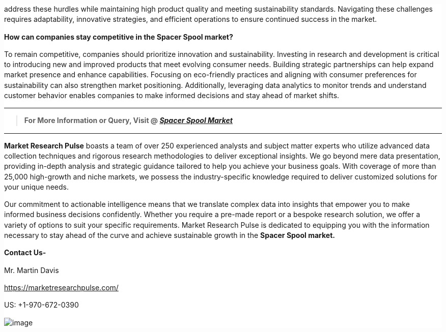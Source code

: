 address these hurdles while maintaining high product quality and meeting sustainability standards. Navigating these challenges requires adaptability, innovative strategies, and efficient operations to ensure continued success in the market.</p><p><strong>How can companies stay competitive in the Spacer Spool market?</strong></p><p>To remain competitive, companies should prioritize innovation and sustainability. Investing in research and development is critical to introducing new and improved products that meet evolving consumer needs. Building strategic partnerships can help expand market presence and enhance capabilities. Focusing on eco-friendly practices and aligning with consumer preferences for sustainability can also strengthen market positioning. Additionally, leveraging data analytics to monitor trends and understand customer behavior enables companies to make informed decisions and stay ahead of market shifts.</p><hr /><blockquote><p><strong>For More Information or Query, Visit @&nbsp;<em><a href="https://marketresearchpulse.com/report/10703/spacer-spool-market?utm_source=Linkedin&utm_medium=019">Spacer Spool Market</a></em></strong></p></blockquote><hr /><p><strong>Market Research Pulse</strong> boasts a team of over 250 experienced analysts and subject matter experts who utilize advanced data collection techniques and rigorous research methodologies to deliver exceptional insights. We go beyond mere data presentation, providing in-depth analysis and strategic guidance tailored to help you achieve your business goals. With coverage of more than 25,000 high-growth and niche markets, we possess the industry-specific knowledge required to deliver customized solutions for your unique needs.</p><p>Our commitment to actionable intelligence means that we translate complex data into insights that empower you to make informed business decisions confidently. Whether you require a pre-made report or a bespoke research solution, we offer a variety of options to suit your specific requirements. Market Research Pulse is dedicated to equipping you with the information necessary to stay ahead of the curve and achieve sustainable growth in the <strong>Spacer Spool market.</strong></p><p><strong>Contact Us-</strong></p><p>Mr. Martin Davis</p><p>https://marketresearchpulse.com/</p><p>US: +1-970-672-0390</p>
![image](https://github.com/user-attachments/assets/6f3853bb-d7bc-4adb-b394-35059d8c6a93)
